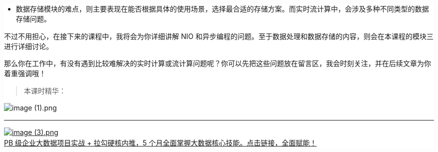 -   数据存储模块的难点，则主要表现在能否根据具体的使用场景，选择最合适的存储方案。而实时流计算中，会涉及多种不同类型的数据存储问题。
    

不过不用担心，在接下来的课程中，我将会为你详细讲解 NIO 和异步编程的问题。至于数据处理和数据存储的内容，则会在本课程的模块三进行详细讨论。

那么你在工作中，有没有遇到比较难解决的实时计算或流计算问题呢？你可以先把这些问题放在留言区，我会时刻关注，并在后续文章为你着重强调哦！

> 本课时精华：

![image (1).png](https://s0.lgstatic.com/i/image/M00/92/A7/Ciqc1GASZwKAezT8AA7DKwS19R4652.png)

___

[![image (3).png](https://s0.lgstatic.com/i/image2/M01/0C/98/CgpVE2AZCKKAa8TbAAUCrlmIuEw611.png)](https://kaiwu.lagou.com/data_enhancement.html?utm_source=lagouedu&utm_medium=zhuanlan&utm_campaign=%E5%A4%A7%E6%95%B0%E6%8D%AE%E5%BC%80%E5%8F%91%E9%AB%98%E8%96%AA%E8%AE%AD%E7%BB%83%E8%90%A5#/index)  
[PB 级企业大数据项目实战 + 拉勾硬核内推，5 个月全面掌握大数据核心技能。点击链接，全面赋能！](https://kaiwu.lagou.com/data_enhancement.html?utm_source=lagouedu&utm_medium=zhuanlan&utm_campaign=%E5%A4%A7%E6%95%B0%E6%8D%AE%E5%BC%80%E5%8F%91%E9%AB%98%E8%96%AA%E8%AE%AD%E7%BB%83%E8%90%A5#/index)
